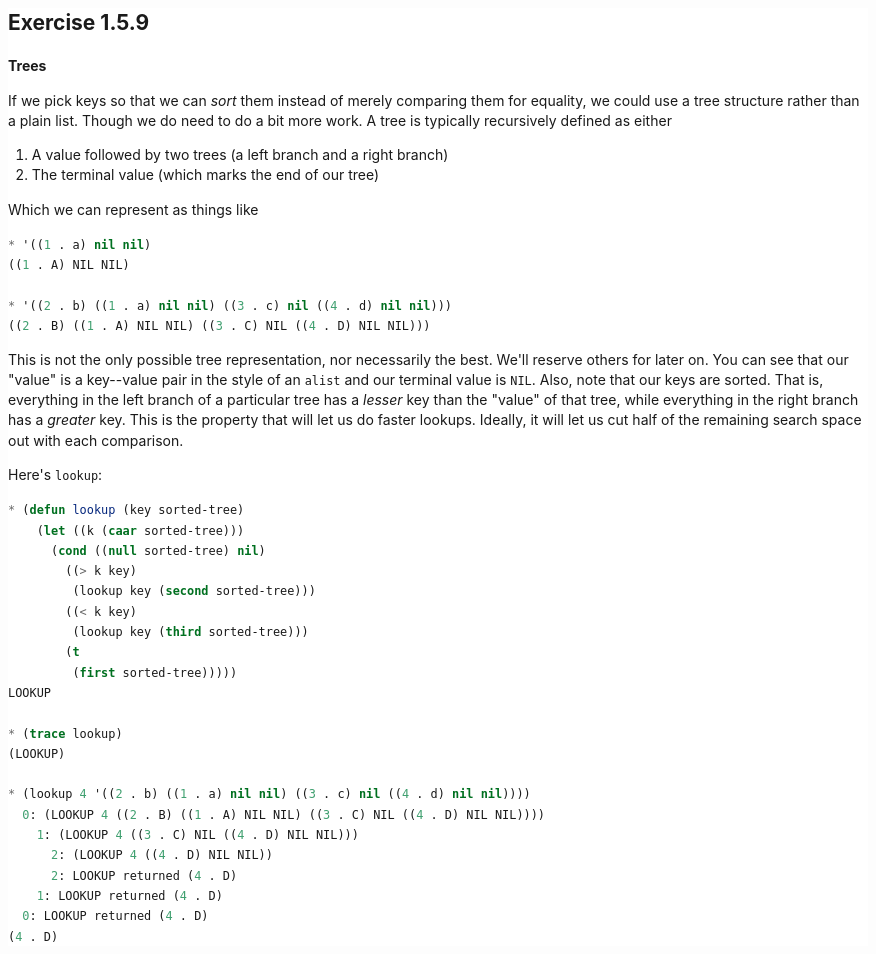 
## Exercise 1.5.9

**Trees**

If we pick keys so that we can *sort* them instead of merely comparing them for equality, we could use a tree structure rather than a plain list. Though we do need to do a bit more work. A tree is typically recursively defined as either

1. A value followed by two trees (a left branch and a right branch)
2. The terminal value (which marks the end of our tree)

Which we can represent as things like

```lisp
* '((1 . a) nil nil)
((1 . A) NIL NIL)

* '((2 . b) ((1 . a) nil nil) ((3 . c) nil ((4 . d) nil nil)))
((2 . B) ((1 . A) NIL NIL) ((3 . C) NIL ((4 . D) NIL NIL)))
```

This is not the only possible tree representation, nor necessarily the best. We'll reserve others for later on. You can see that our "value" is a key--value pair in the style of an `alist` and our terminal value is `NIL`. Also, note that our keys are sorted. That is, everything in the left branch of a particular tree has a *lesser* key than the "value" of that tree, while everything in the right branch has a *greater* key. This is the property that will let us do faster lookups. Ideally, it will let us cut half of the remaining search space out with each comparison.

Here's `lookup`:

```lisp
* (defun lookup (key sorted-tree)
    (let ((k (caar sorted-tree)))
      (cond ((null sorted-tree) nil)
	    ((> k key)
	     (lookup key (second sorted-tree)))
	    ((< k key)
	     (lookup key (third sorted-tree)))
	    (t
	     (first sorted-tree)))))
LOOKUP

* (trace lookup)
(LOOKUP)

* (lookup 4 '((2 . b) ((1 . a) nil nil) ((3 . c) nil ((4 . d) nil nil))))
  0: (LOOKUP 4 ((2 . B) ((1 . A) NIL NIL) ((3 . C) NIL ((4 . D) NIL NIL))))
    1: (LOOKUP 4 ((3 . C) NIL ((4 . D) NIL NIL)))
      2: (LOOKUP 4 ((4 . D) NIL NIL))
      2: LOOKUP returned (4 . D)
    1: LOOKUP returned (4 . D)
  0: LOOKUP returned (4 . D)
(4 . D)
```
